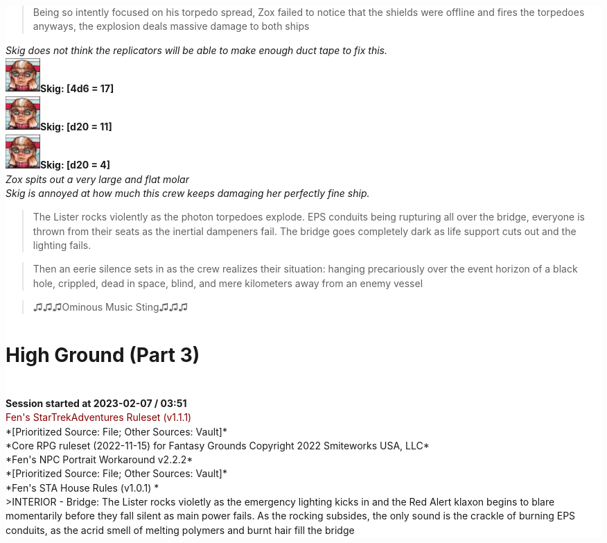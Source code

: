 >Being so intently focused on his torpedo spread, Zox failed to notice that the shields were offline and fires the torpedoes anyways, the explosion deals massive damage to both ships<br />

*Skig does not think the replicators will be able to make enough duct tape to fix this.*<br />
<img src="../images/auto/Skig.png" alt="Skig" width="50" height="50">**Skig:  [4d6 = 17]**<br />
<img src="../images/auto/Skig.png" alt="Skig" width="50" height="50">**Skig:  [d20 = 11]**<br />
<img src="../images/auto/Skig.png" alt="Skig" width="50" height="50">**Skig:  [d20 = 4]**<br />
*Zox spits out a very large and flat molar*<br />
*Skig is annoyed at how much this crew keeps damaging her perfectly fine ship.*<br />
>The Lister rocks violently as the photon torpedoes explode. EPS conduits being rupturing all over the bridge, everyone is thrown from their seats as the inertial dampeners fail. The bridge goes completely dark as life support cuts out and the lighting fails.<br />

>Then an eerie silence sets in as the crew realizes their situation: hanging precariously over the event horizon of a black hole, crippled, dead in space, blind, and mere kilometers away from an enemy vessel<br />

>♫♫♫Ominous Music Sting♫♫♫<br />

# High Ground (Part 3)<br />

<br />
<a name="2023-02-07"></a><b>Session started at 2023-02-07 / 03:51</b>
<br />
<font color="#880000">Fen's StarTrekAdventures Ruleset (v1.1.1) </font><br />
*[Prioritized Source: File; Other Sources: Vault]*<br />
*Core RPG ruleset (2022-11-15) for Fantasy Grounds
Copyright 2022 Smiteworks USA, LLC*<br />
*Fen's NPC Portrait Workaround v2.2.2*<br />
*[Prioritized Source: File; Other Sources: Vault]*<br />
*Fen's STA House Rules (v1.0.1) *<br />
>INTERIOR - Bridge: The Lister rocks violetly as the emergency lighting kicks in and the Red Alert klaxon begins to blare momentarily before they fall silent as main power fails. As the rocking subsides, the only sound is the crackle of burning EPS conduits, as the acrid smell of melting polymers and burnt hair fill the bridge<br />
